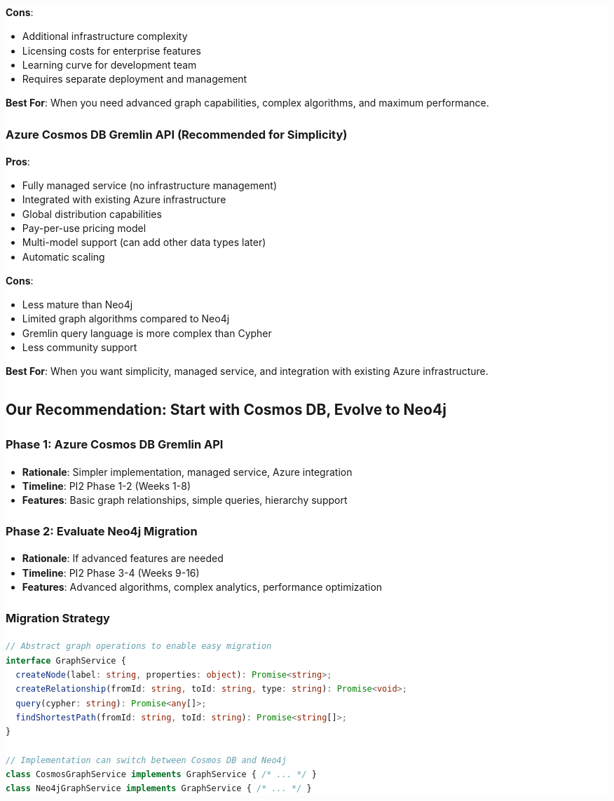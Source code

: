 **Cons**:
- Additional infrastructure complexity
- Licensing costs for enterprise features
- Learning curve for development team
- Requires separate deployment and management

**Best For**: When you need advanced graph capabilities, complex algorithms, and maximum performance.

### Azure Cosmos DB Gremlin API (Recommended for Simplicity)

**Pros**:
- Fully managed service (no infrastructure management)
- Integrated with existing Azure infrastructure
- Global distribution capabilities
- Pay-per-use pricing model
- Multi-model support (can add other data types later)
- Automatic scaling

**Cons**:
- Less mature than Neo4j
- Limited graph algorithms compared to Neo4j
- Gremlin query language is more complex than Cypher
- Less community support

**Best For**: When you want simplicity, managed service, and integration with existing Azure infrastructure.

## Our Recommendation: Start with Cosmos DB, Evolve to Neo4j

### Phase 1: Azure Cosmos DB Gremlin API
- **Rationale**: Simpler implementation, managed service, Azure integration
- **Timeline**: PI2 Phase 1-2 (Weeks 1-8)
- **Features**: Basic graph relationships, simple queries, hierarchy support

### Phase 2: Evaluate Neo4j Migration
- **Rationale**: If advanced features are needed
- **Timeline**: PI2 Phase 3-4 (Weeks 9-16)
- **Features**: Advanced algorithms, complex analytics, performance optimization

### Migration Strategy
```typescript
// Abstract graph operations to enable easy migration
interface GraphService {
  createNode(label: string, properties: object): Promise<string>;
  createRelationship(fromId: string, toId: string, type: string): Promise<void>;
  query(cypher: string): Promise<any[]>;
  findShortestPath(fromId: string, toId: string): Promise<string[]>;
}

// Implementation can switch between Cosmos DB and Neo4j
class CosmosGraphService implements GraphService { /* ... */ }
class Neo4jGraphService implements GraphService { /* ... */ }
```
